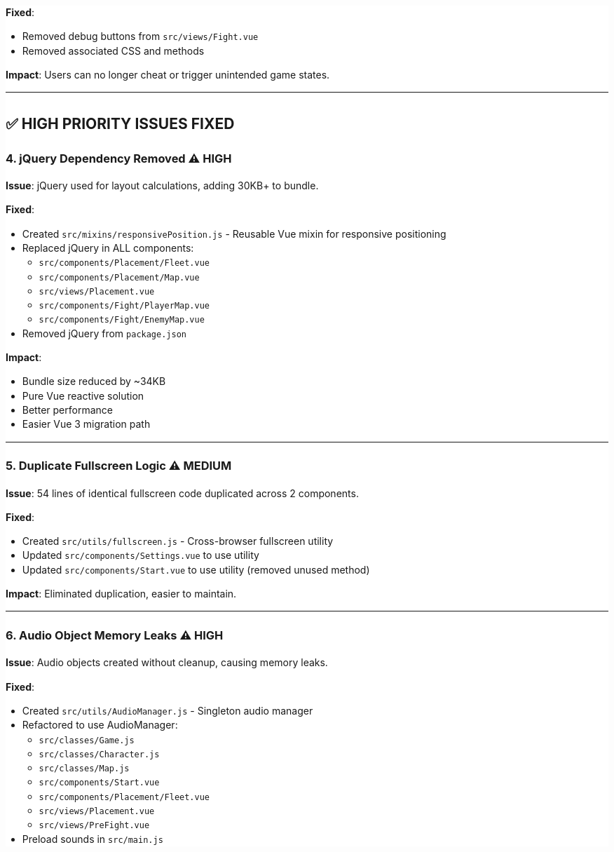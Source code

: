 **Fixed**:
- Removed debug buttons from `src/views/Fight.vue`
- Removed associated CSS and methods

**Impact**: Users can no longer cheat or trigger unintended game states.

---

## ✅ HIGH PRIORITY ISSUES FIXED

### 4. jQuery Dependency Removed ⚠️ HIGH
**Issue**: jQuery used for layout calculations, adding 30KB+ to bundle.

**Fixed**:
- Created `src/mixins/responsivePosition.js` - Reusable Vue mixin for responsive positioning
- Replaced jQuery in ALL components:
  - `src/components/Placement/Fleet.vue`
  - `src/components/Placement/Map.vue`
  - `src/views/Placement.vue`
  - `src/components/Fight/PlayerMap.vue`
  - `src/components/Fight/EnemyMap.vue`
- Removed jQuery from `package.json`

**Impact**: 
- Bundle size reduced by ~34KB
- Pure Vue reactive solution
- Better performance
- Easier Vue 3 migration path

---

### 5. Duplicate Fullscreen Logic ⚠️ MEDIUM
**Issue**: 54 lines of identical fullscreen code duplicated across 2 components.

**Fixed**:
- Created `src/utils/fullscreen.js` - Cross-browser fullscreen utility
- Updated `src/components/Settings.vue` to use utility
- Updated `src/components/Start.vue` to use utility (removed unused method)

**Impact**: Eliminated duplication, easier to maintain.

---

### 6. Audio Object Memory Leaks ⚠️ HIGH
**Issue**: Audio objects created without cleanup, causing memory leaks.

**Fixed**:
- Created `src/utils/AudioManager.js` - Singleton audio manager
- Refactored to use AudioManager:
  - `src/classes/Game.js`
  - `src/classes/Character.js`
  - `src/classes/Map.js`
  - `src/components/Start.vue`
  - `src/components/Placement/Fleet.vue`
  - `src/views/Placement.vue`
  - `src/views/PreFight.vue`
- Preload sounds in `src/main.js`

